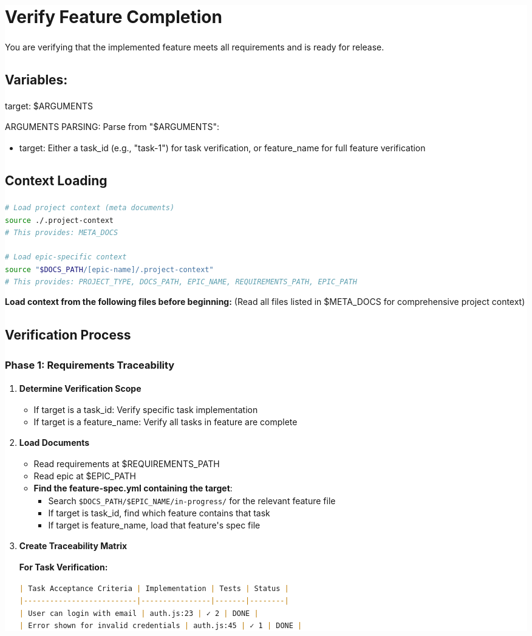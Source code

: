 # Verify Feature Completion

You are verifying that the implemented feature meets all requirements and is ready for release.

## Variables:

target: $ARGUMENTS

ARGUMENTS PARSING: Parse from "$ARGUMENTS":
- target: Either a task_id (e.g., "task-1") for task verification, or feature_name for full feature verification

## Context Loading

```bash
# Load project context (meta documents)
source ./.project-context
# This provides: META_DOCS

# Load epic-specific context
source "$DOCS_PATH/[epic-name]/.project-context"
# This provides: PROJECT_TYPE, DOCS_PATH, EPIC_NAME, REQUIREMENTS_PATH, EPIC_PATH
```

**Load context from the following files before beginning:**
(Read all files listed in $META_DOCS for comprehensive project context)

## Verification Process

### Phase 1: Requirements Traceability

1. **Determine Verification Scope**
   - If target is a task_id: Verify specific task implementation
   - If target is a feature_name: Verify all tasks in feature are complete
   
2. **Load Documents**
   - Read requirements at $REQUIREMENTS_PATH
   - Read epic at $EPIC_PATH
   - **Find the feature-spec.yml containing the target**:
     - Search `$DOCS_PATH/$EPIC_NAME/in-progress/` for the relevant feature file
     - If target is task_id, find which feature contains that task
     - If target is feature_name, load that feature's spec file

3. **Create Traceability Matrix**
   
   **For Task Verification:**
   ```markdown
   | Task Acceptance Criteria | Implementation | Tests | Status |
   |--------------------------|----------------|-------|--------|
   | User can login with email | auth.js:23 | ✓ 2 | DONE |
   | Error shown for invalid credentials | auth.js:45 | ✓ 1 | DONE |
   ```
   